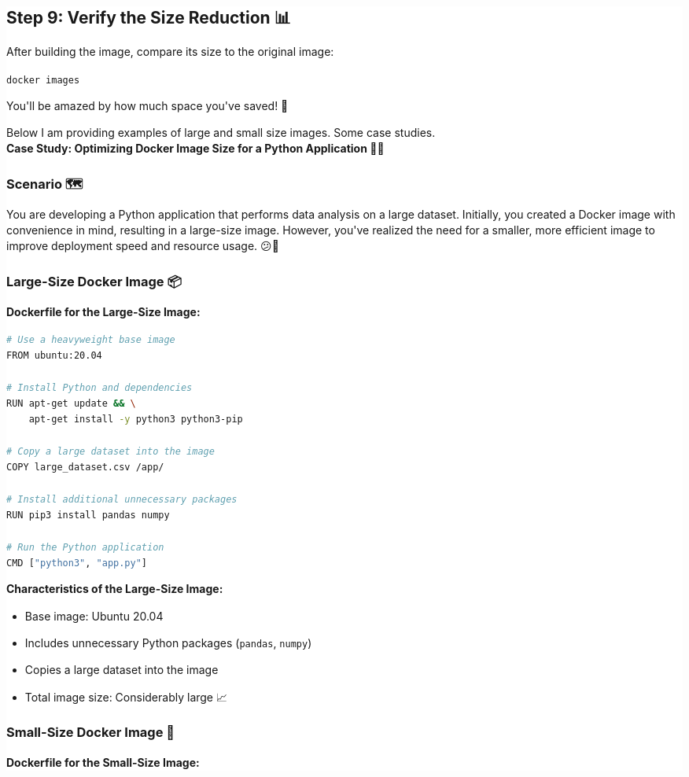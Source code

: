 ## **Step 9: Verify the Size Reduction 📊**

After building the image, compare its size to the original image:

```bash
docker images
```

You'll be amazed by how much space you've saved! 🎈

Below I am providing examples of large and small size images. Some case studies.  
**Case Study: Optimizing Docker Image Size for a Python Application 🐳📏**

### **Scenario 🗺️**

You are developing a Python application that performs data analysis on a large dataset. Initially, you created a Docker image with convenience in mind, resulting in a large-size image. However, you've realized the need for a smaller, more efficient image to improve deployment speed and resource usage. 😕🚀

### **Large-Size Docker Image 📦**

**Dockerfile for the Large-Size Image:**

```bash
# Use a heavyweight base image
FROM ubuntu:20.04

# Install Python and dependencies
RUN apt-get update && \
    apt-get install -y python3 python3-pip

# Copy a large dataset into the image
COPY large_dataset.csv /app/

# Install additional unnecessary packages
RUN pip3 install pandas numpy

# Run the Python application
CMD ["python3", "app.py"]
```

**Characteristics of the Large-Size Image:**

* Base image: Ubuntu 20.04
    
* Includes unnecessary Python packages (`pandas`, `numpy`)
    
* Copies a large dataset into the image
    
* Total image size: Considerably large 📈
    

### **Small-Size Docker Image 🎯**

**Dockerfile for the Small-Size Image:**
